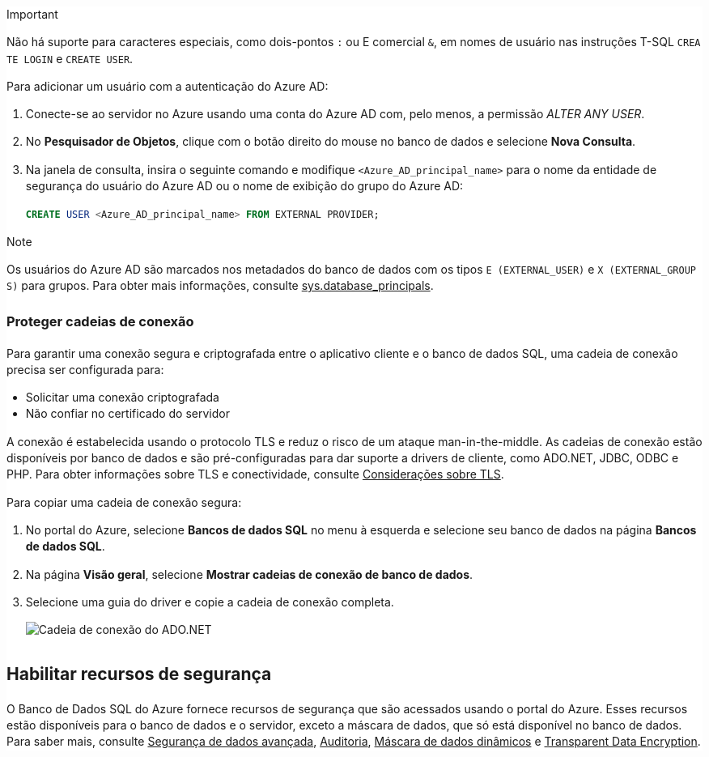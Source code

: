 > [!IMPORTANT]
> Não há suporte para caracteres especiais, como dois-pontos `:` ou E comercial `&`, em nomes de usuário nas instruções T-SQL `CREATE LOGIN` e `CREATE USER`.

Para adicionar um usuário com a autenticação do Azure AD:

1. Conecte-se ao servidor no Azure usando uma conta do Azure AD com, pelo menos, a permissão *ALTER ANY USER*.

1. No **Pesquisador de Objetos**, clique com o botão direito do mouse no banco de dados e selecione **Nova Consulta**.

1. Na janela de consulta, insira o seguinte comando e modifique `<Azure_AD_principal_name>` para o nome da entidade de segurança do usuário do Azure AD ou o nome de exibição do grupo do Azure AD:

   ```sql
   CREATE USER <Azure_AD_principal_name> FROM EXTERNAL PROVIDER;
   ```

> [!NOTE]
> Os usuários do Azure AD são marcados nos metadados do banco de dados com os tipos `E (EXTERNAL_USER)` e `X (EXTERNAL_GROUPS)` para grupos. Para obter mais informações, consulte [sys.database_principals](/sql/relational-databases/system-catalog-views/sys-database-principals-transact-sql).

### <a name="secure-connection-strings"></a>Proteger cadeias de conexão

Para garantir uma conexão segura e criptografada entre o aplicativo cliente e o banco de dados SQL, uma cadeia de conexão precisa ser configurada para:

- Solicitar uma conexão criptografada
- Não confiar no certificado do servidor

A conexão é estabelecida usando o protocolo TLS e reduz o risco de um ataque man-in-the-middle. As cadeias de conexão estão disponíveis por banco de dados e são pré-configuradas para dar suporte a drivers de cliente, como ADO.NET, JDBC, ODBC e PHP. Para obter informações sobre TLS e conectividade, consulte [Considerações sobre TLS](connect-query-content-reference-guide.md#tls-considerations-for-database-connectivity).

Para copiar uma cadeia de conexão segura:

1. No portal do Azure, selecione **Bancos de dados SQL** no menu à esquerda e selecione seu banco de dados na página **Bancos de dados SQL**.

1. Na página **Visão geral**, selecione **Mostrar cadeias de conexão de banco de dados**.

1. Selecione uma guia do driver e copie a cadeia de conexão completa.

    ![Cadeia de conexão do ADO.NET](./media/secure-database-tutorial/connection.png)

## <a name="enable-security-features"></a>Habilitar recursos de segurança

O Banco de Dados SQL do Azure fornece recursos de segurança que são acessados usando o portal do Azure. Esses recursos estão disponíveis para o banco de dados e o servidor, exceto a máscara de dados, que só está disponível no banco de dados. Para saber mais, consulte [Segurança de dados avançada](advanced-data-security.md), [Auditoria](../../azure-sql/database/auditing-overview.md), [Máscara de dados dinâmicos](dynamic-data-masking-overview.md) e [Transparent Data Encryption](transparent-data-encryption-tde-overview.md).
